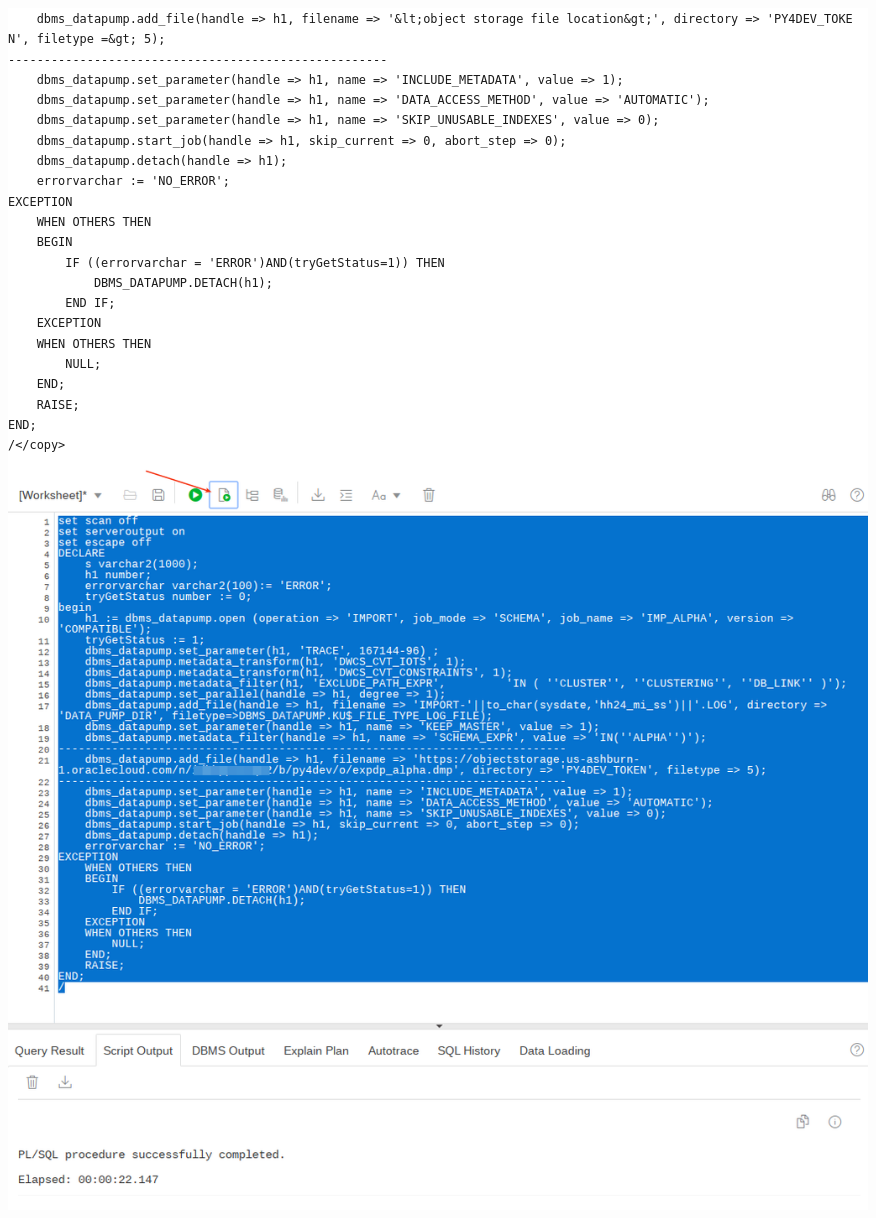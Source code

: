 ```
    dbms_datapump.add_file(handle => h1, filename => '&lt;object storage file location&gt;', directory => 'PY4DEV_TOKEN', filetype =&gt; 5);
-----------------------------------------------------
    dbms_datapump.set_parameter(handle => h1, name => 'INCLUDE_METADATA', value => 1); 
    dbms_datapump.set_parameter(handle => h1, name => 'DATA_ACCESS_METHOD', value => 'AUTOMATIC'); 
    dbms_datapump.set_parameter(handle => h1, name => 'SKIP_UNUSABLE_INDEXES', value => 0);
    dbms_datapump.start_job(handle => h1, skip_current => 0, abort_step => 0); 
    dbms_datapump.detach(handle => h1); 
    errorvarchar := 'NO_ERROR'; 
EXCEPTION
    WHEN OTHERS THEN
    BEGIN 
        IF ((errorvarchar = 'ERROR')AND(tryGetStatus=1)) THEN 
            DBMS_DATAPUMP.DETACH(h1);
        END IF;
    EXCEPTION 
    WHEN OTHERS THEN 
        NULL;
    END;
    RAISE;
END;
/</copy>
```

  ![](images/1/041.png " ")
